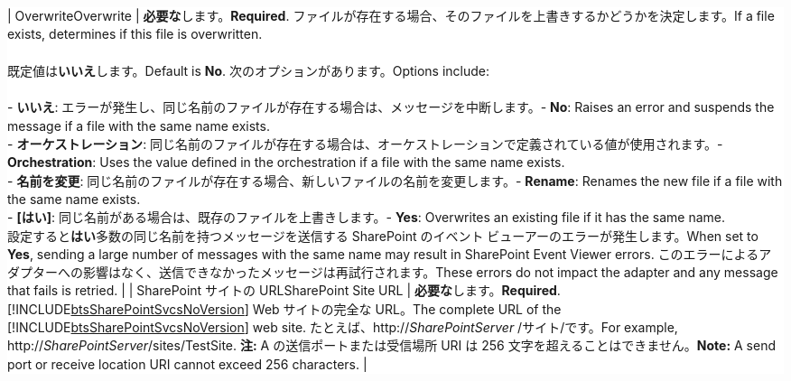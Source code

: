    |              <span data-ttu-id="2e09a-201">Overwrite</span><span class="sxs-lookup"><span data-stu-id="2e09a-201">Overwrite</span></span>              |                                                                                                                                                                                                                                                                                                                                    <span data-ttu-id="2e09a-202">**必要な**します。</span><span class="sxs-lookup"><span data-stu-id="2e09a-202">**Required**.</span></span> <span data-ttu-id="2e09a-203">ファイルが存在する場合、そのファイルを上書きするかどうかを決定します。</span><span class="sxs-lookup"><span data-stu-id="2e09a-203">If a file exists, determines if this file is overwritten.</span></span><br /><br /> <span data-ttu-id="2e09a-204">既定値は**いいえ**します。</span><span class="sxs-lookup"><span data-stu-id="2e09a-204">Default is **No**.</span></span> <span data-ttu-id="2e09a-205">次のオプションがあります。</span><span class="sxs-lookup"><span data-stu-id="2e09a-205">Options include:</span></span><br /><br /> <span data-ttu-id="2e09a-206">-   **いいえ**: エラーが発生し、同じ名前のファイルが存在する場合は、メッセージを中断します。</span><span class="sxs-lookup"><span data-stu-id="2e09a-206">-   **No**: Raises an error and suspends the message if a file with the same name exists.</span></span><br /><span data-ttu-id="2e09a-207">-   **オーケストレーション**: 同じ名前のファイルが存在する場合は、オーケストレーションで定義されている値が使用されます。</span><span class="sxs-lookup"><span data-stu-id="2e09a-207">-   **Orchestration**: Uses the value defined in the orchestration if a file with the same name exists.</span></span><br /><span data-ttu-id="2e09a-208">-   **名前を変更**: 同じ名前のファイルが存在する場合、新しいファイルの名前を変更します。</span><span class="sxs-lookup"><span data-stu-id="2e09a-208">-   **Rename**: Renames the new file if a file with the same name exists.</span></span><br /><span data-ttu-id="2e09a-209">-   **[はい]**: 同じ名前がある場合は、既存のファイルを上書きします。</span><span class="sxs-lookup"><span data-stu-id="2e09a-209">-   **Yes**: Overwrites an existing file if it has the same name.</span></span><br />     <span data-ttu-id="2e09a-210">設定すると**はい**多数の同じ名前を持つメッセージを送信する SharePoint のイベント ビューアーのエラーが発生します。</span><span class="sxs-lookup"><span data-stu-id="2e09a-210">When set to **Yes**, sending a large number of messages with the same name may result in SharePoint Event Viewer errors.</span></span> <span data-ttu-id="2e09a-211">このエラーによるアダプターへの影響はなく、送信できなかったメッセージは再試行されます。</span><span class="sxs-lookup"><span data-stu-id="2e09a-211">These errors do not impact the adapter and any message that fails is retried.</span></span>                                                                                                                                                                                                                                                                                                                                     |
   |         <span data-ttu-id="2e09a-212">SharePoint サイトの URL</span><span class="sxs-lookup"><span data-stu-id="2e09a-212">SharePoint Site URL</span></span>         |                                                                                                                                                                                                                                                                                                                                                                                                                                                                                                                                                     <span data-ttu-id="2e09a-213">**必要な**します。</span><span class="sxs-lookup"><span data-stu-id="2e09a-213">**Required**.</span></span> <span data-ttu-id="2e09a-214">[!INCLUDE[btsSharePointSvcsNoVersion](../includes/btssharepointsvcsnoversion-md.md)] Web サイトの完全な URL。</span><span class="sxs-lookup"><span data-stu-id="2e09a-214">The complete URL of the [!INCLUDE[btsSharePointSvcsNoVersion](../includes/btssharepointsvcsnoversion-md.md)] web site.</span></span> <span data-ttu-id="2e09a-215">たとえば、http://<em>SharePointServer</em>  /サイト/です。</span><span class="sxs-lookup"><span data-stu-id="2e09a-215">For example, http://<em>SharePointServer</em>/sites/TestSite.</span></span> <span data-ttu-id="2e09a-216">**注:** A の送信ポートまたは受信場所 URI は 256 文字を超えることはできません。</span><span class="sxs-lookup"><span data-stu-id="2e09a-216">**Note:**  A send port or receive location URI cannot exceed 256 characters.</span></span>                                                                                                                                                                                                                                                                                                                                                                                                                                                                                                                                                      |